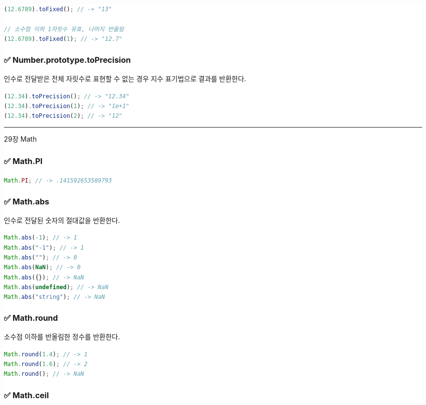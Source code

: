 ```js
(12.6789).toFixed(); // -> "13"

// 소수점 이하 1자릿수 유효, 나머지 반올림
(12.6789).toFixed(1); // -> "12.7"
```

### ✅ Number.prototype.toPrecision

인수로 전달받은 전체 자릿수로 표현할 수 없는 경우 지수 표기법으로 결과를 반환한다.

```js
(12.34).toPrecision(); // -> "12.34"
(12.34).toPrecision(1); // -> "1e+1"
(12.34).toPrecision(2); // -> "12"
```

-----

29장 Math

### ✅ Math.PI

```js
Math.PI; // -> .141592653589793
```



### ✅ Math.abs

인수로 전달된 숫자의 절대값을 반환한다.

```js
Math.abs(-1); // -> 1
Math.abs("-1"); // -> 1
Math.abs(""); // -> 0
Math.abs(NaN); // -> 0
Math.abs({}); // -> NaN
Math.abs(undefined); // -> NaN
Math.abs("string"); // -> NaN
```



### ✅ Math.round

소수점 이하를 반올림한 정수를 반환한다.

```js
Math.round(1.4); // -> 1
Math.round(1.6); // -> 2
Math.round(); // -> NaN
```



### ✅ Math.ceil
